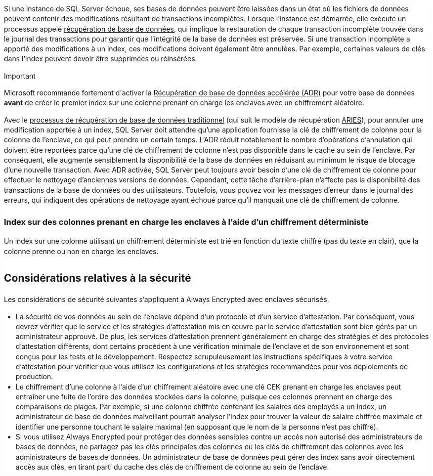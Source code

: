 Si une instance de SQL Server échoue, ses bases de données peuvent être laissées dans un état où les fichiers de données peuvent contenir des modifications résultant de transactions incomplètes. Lorsque l’instance est démarrée, elle exécute un processus appelé [récupération de base de données](../../logs/the-transaction-log-sql-server.md#recovery-of-all-incomplete-transactions-when--is-started), qui implique la restauration de chaque transaction incomplète trouvée dans le journal des transactions pour garantir que l’intégrité de la base de données est préservée. Si une transaction incomplète a apporté des modifications à un index, ces modifications doivent également être annulées. Par exemple, certaines valeurs de clés dans l’index peuvent devoir être supprimées ou réinsérées.

> [!IMPORTANT]
> Microsoft recommande fortement d'activer la [Récupération de base de données accélérée (ADR)](../../backup-restore/restore-and-recovery-overview-sql-server.md#adr) pour votre base de données **avant** de créer le premier index sur une colonne prenant en charge les enclaves avec un chiffrement aléatoire.

Avec le [processus de récupération de base de données traditionnel](https://docs.microsoft.com/azure/sql-database/sql-database-accelerated-database-recovery#the-current-database-recovery-process) (qui suit le modèle de récupération [ARIES](https://people.eecs.berkeley.edu/~brewer/cs262/Aries.pdf)), pour annuler une modification apportée à un index, SQL Server doit attendre qu’une application fournisse la clé de chiffrement de colonne pour la colonne de l’enclave, ce qui peut prendre un certain temps. L’ADR réduit notablement le nombre d’opérations d’annulation qui doivent être reportées parce qu’une clé de chiffrement de colonne n’est pas disponible dans le cache au sein de l’enclave. Par conséquent, elle augmente sensiblement la disponibilité de la base de données en réduisant au minimum le risque de blocage d’une nouvelle transaction. Avec ADR activée, SQL Server peut toujours avoir besoin d’une clé de chiffrement de colonne pour effectuer le nettoyage d’anciennes versions de données. Cependant, cette tâche d’arrière-plan n’affecte pas la disponibilité des transactions de la base de données ou des utilisateurs. Toutefois, vous pouvez voir les messages d’erreur dans le journal des erreurs, qui indiquent des opérations de nettoyage ayant échoué parce qu’il manquait une clé de chiffrement de colonne.

### <a name="indexes-on-enclave-enabled-columns-using-deterministic-encryption"></a>Index sur des colonnes prenant en charge les enclaves à l’aide d’un chiffrement déterministe

Un index sur une colonne utilisant un chiffrement déterministe est trié en fonction du texte chiffré (pas du texte en clair), que la colonne prenne ou non en charge les enclaves.

## <a name="security-considerations"></a>Considérations relatives à la sécurité

Les considérations de sécurité suivantes s’appliquent à Always Encrypted avec enclaves sécurisés.

- La sécurité de vos données au sein de l’enclave dépend d’un protocole et d’un service d’attestation. Par conséquent, vous devrez vérifier que le service et les stratégies d’attestation mis en œuvre par le service d’attestation sont bien gérés par un administrateur approuvé. De plus, les services d’attestation prennent généralement en charge des stratégies et des protocoles d’attestation différents, dont certains procèdent à une vérification minimale de l’enclave et de son environnement et sont conçus pour les tests et le développement. Respectez scrupuleusement les instructions spécifiques à votre service d’attestation pour vérifier que vous utilisez les configurations et les stratégies recommandées pour vos déploiements de production. 
- Le chiffrement d’une colonne à l’aide d’un chiffrement aléatoire avec une clé CEK prenant en charge les enclaves peut entraîner une fuite de l’ordre des données stockées dans la colonne, puisque ces colonnes prennent en charge des comparaisons de plages. Par exemple, si une colonne chiffrée contenant les salaires des employés a un index, un administrateur de base de données malveillant pourrait analyser l’index pour trouver la valeur de salaire chiffrée maximale et identifier une personne touchant le salaire maximal (en supposant que le nom de la personne n’est pas chiffré). 
- Si vous utilisez Always Encrypted pour protéger des données sensibles contre un accès non autorisé des administrateurs de bases de données, ne partagez pas les clés principales des colonnes ou les clés de chiffrement des colonnes avec les administrateurs de bases de données. Un administrateur de base de données peut gérer des index sans avoir directement accès aux clés, en tirant parti du cache des clés de chiffrement de colonne au sein de l’enclave.
